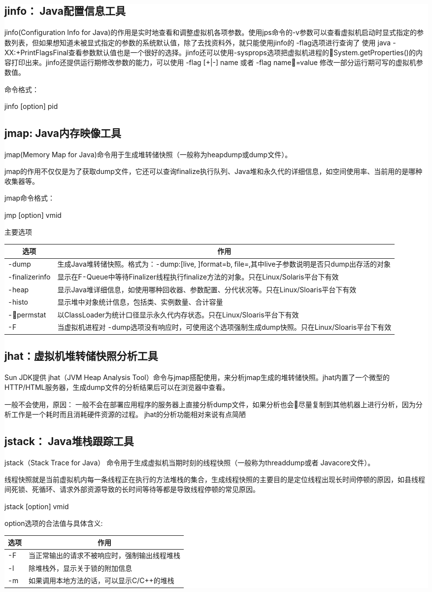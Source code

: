 ## jinfo： Java配置信息工具

jinfo(Configuration Info for Java)的作用是实时地查看和调整虚拟机各项参数。使用jps命令的-v参数可以查看虚拟机启动时显式指定的参数列表，但如果想知道未被显式指定的参数的系统默认值，除了去找资料外，就只能使用jinfo的 -flag选项进行查询了 使用 java -XX:+PrintFlagsFinal查看参数默认值也是一个很好的选择。jinfo还可以使用-sysprops选项把虚拟机进程的System.getProperties()的内容打印出来。jinfo还提供运行期修改参数的能力，可以使用 -flag [+|-] name 或者 -flag name=value 修改一部分运行期可写的虚拟机参数值。

命令格式：

jinfo [option] pid

## jmap: Java内存映像工具

jmap(Memory Map for Java)命令用于生成堆转储快照（一般称为heapdump或dump文件）。

jmap的作用不仅仅是为了获取dump文件，它还可以查询finalize执行队列、Java堆和永久代的详细信息，如空间使用率、当前用的是哪种收集器等。

jmap命令格式：

jmp [option] vmid

主要选项

|选项|作用|
|--|--|
|-dump|生成Java堆转储快照。格式为：-dump:[live, ]format=b, file=<filename>,其中live子参数说明是否只dump出存活的对象|
|-finalizerinfo|显示在F-Queue中等待Finalizer线程执行finalize方法的对象。只在Linux/Solaris平台下有效|
|-heap|显示Java堆详细信息，如使用哪种回收器、参数配置、分代状况等。只在Linux/Sloaris平台下有效|
|-histo|显示堆中对象统计信息，包括类、实例数量、合计容量|
|-permstat|以ClassLoader为统计口径显示永久代内存状态。只在Linux/Sloaris平台下有效|
|-F|当虚拟机进程对 -dump选项没有响应时，可使用这个选项强制生成dump快照。只在Linux/Sloaris平台下有效|

## jhat：虚拟机堆转储快照分析工具

Sun JDK提供 jhat（JVM Heap Analysis Tool）命令与jmap搭配使用，来分析jmap生成的堆转储快照。jhat内置了一个微型的HTTP/HTML服务器，生成dump文件的分析结果后可以在浏览器中查看。

一般不会使用，原因： 一般不会在部署应用程序的服务器上直接分析dump文件，如果分析也会尽量复制到其他机器上进行分析，因为分析工作是一个耗时而且消耗硬件资源的过程。
jhat的分析功能相对来说有点简陋

## jstack： Java堆栈跟踪工具

jstack（Stack Trace for Java） 命令用于生成虚拟机当期时刻的线程快照（一般称为threaddump或者 Javacore文件）。

线程快照就是当前虚拟机内每一条线程正在执行的方法堆栈的集合，生成线程快照的主要目的是定位线程出现长时间停顿的原因，如县线程间死锁、死循环、请求外部资源导致的长时间等待等都是导致线程停顿的常见原因。

jstack [option] vmid

option选项的合法值与具体含义:

|选项|作用|
|--|--|
|-F|当正常输出的请求不被响应时，强制输出线程堆栈|
|-l|除堆栈外，显示关于锁的附加信息|
|-m|如果调用本地方法的话，可以显示C/C++的堆栈|
